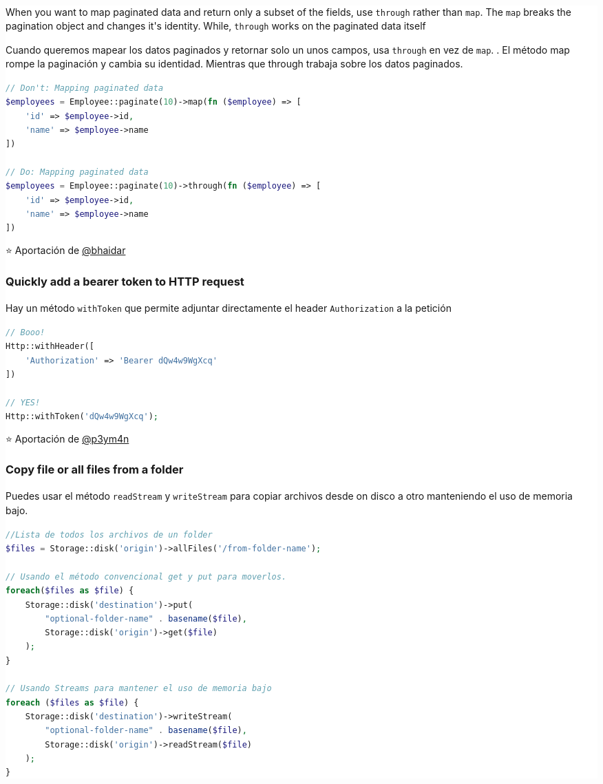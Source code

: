 When you want to map paginated data and return only a subset of the fields, use `through` rather than `map`. The `map` breaks the pagination object and changes it's identity. While, `through` works on the paginated data itself

Cuando queremos mapear los datos paginados y retornar solo un unos campos, usa `through` en vez de  `map`. . El método map rompe la paginación y cambia su identidad. Mientras que through trabaja sobre los datos paginados.
```php
// Don't: Mapping paginated data
$employees = Employee::paginate(10)->map(fn ($employee) => [
    'id' => $employee->id,
    'name' => $employee->name
])

// Do: Mapping paginated data
$employees = Employee::paginate(10)->through(fn ($employee) => [
    'id' => $employee->id,
    'name' => $employee->name
])
```

⭐ Aportación de [@bhaidar](https://twitter.com/bhaidar/status/1475073910383120399)

### Quickly add a bearer token to HTTP request


Hay un método  `withToken`  que permite adjuntar directamente el header  `Authorization`  a la petición

```php
// Booo!
Http::withHeader([
    'Authorization' => 'Bearer dQw4w9WgXcq'
])

// YES!
Http::withToken('dQw4w9WgXcq');
```

⭐ Aportación de [@p3ym4n](https://twitter.com/p3ym4n/status/1487809735663489024)

### Copy file or all files from a folder

Puedes usar el método `readStream`  y  `writeStream` para copiar archivos desde on disco a otro manteniendo el uso de memoria bajo.
```php
//Lista de todos los archivos de un folder
$files = Storage::disk('origin')->allFiles('/from-folder-name');

// Usando el método convencional get y put para moverlos.
foreach($files as $file) {
    Storage::disk('destination')->put(
        "optional-folder-name" . basename($file),
        Storage::disk('origin')->get($file)
    );
}

// Usando Streams para mantener el uso de memoria bajo
foreach ($files as $file) {
    Storage::disk('destination')->writeStream(
        "optional-folder-name" . basename($file),
        Storage::disk('origin')->readStream($file)
    );
}
```
